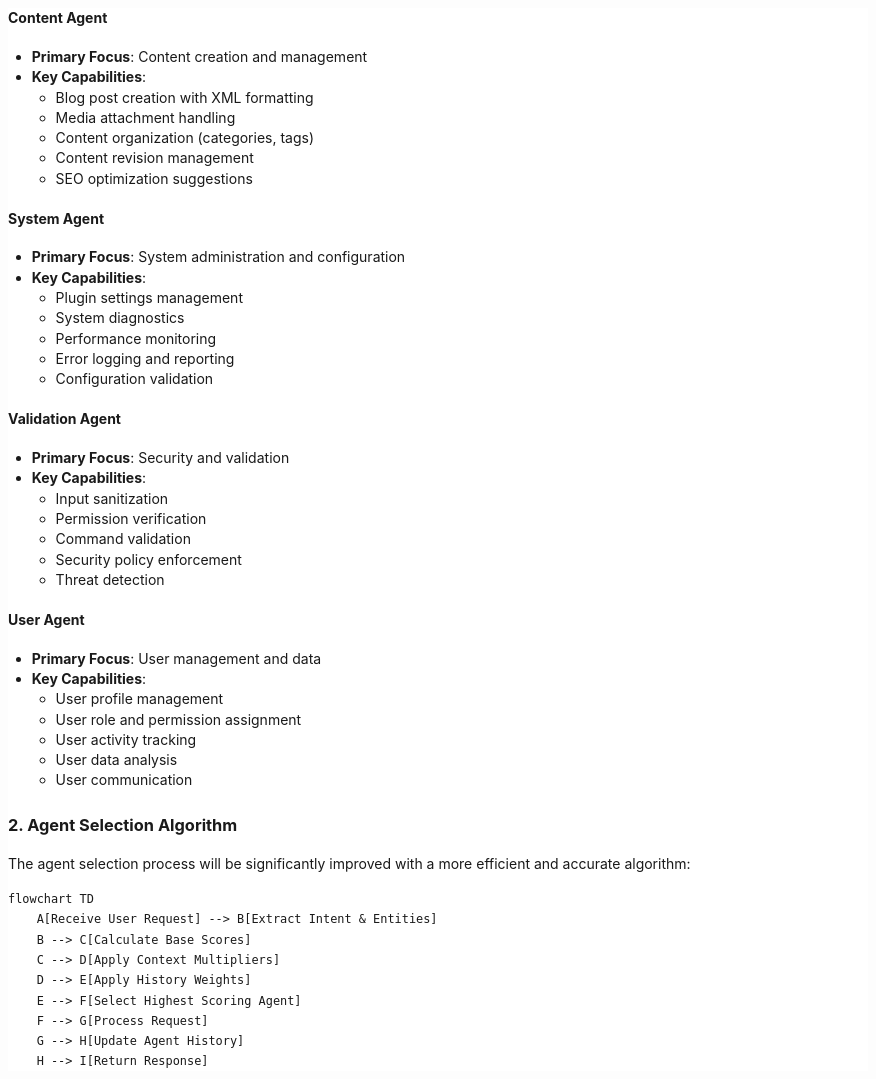 #### Content Agent
- **Primary Focus**: Content creation and management
- **Key Capabilities**:
  - Blog post creation with XML formatting
  - Media attachment handling
  - Content organization (categories, tags)
  - Content revision management
  - SEO optimization suggestions

#### System Agent
- **Primary Focus**: System administration and configuration
- **Key Capabilities**:
  - Plugin settings management
  - System diagnostics
  - Performance monitoring
  - Error logging and reporting
  - Configuration validation

#### Validation Agent
- **Primary Focus**: Security and validation
- **Key Capabilities**:
  - Input sanitization
  - Permission verification
  - Command validation
  - Security policy enforcement
  - Threat detection

#### User Agent
- **Primary Focus**: User management and data
- **Key Capabilities**:
  - User profile management
  - User role and permission assignment
  - User activity tracking
  - User data analysis
  - User communication

### 2. Agent Selection Algorithm

The agent selection process will be significantly improved with a more efficient and accurate algorithm:

```mermaid
flowchart TD
    A[Receive User Request] --> B[Extract Intent & Entities]
    B --> C[Calculate Base Scores]
    C --> D[Apply Context Multipliers]
    D --> E[Apply History Weights]
    E --> F[Select Highest Scoring Agent]
    F --> G[Process Request]
    G --> H[Update Agent History]
    H --> I[Return Response]
```
